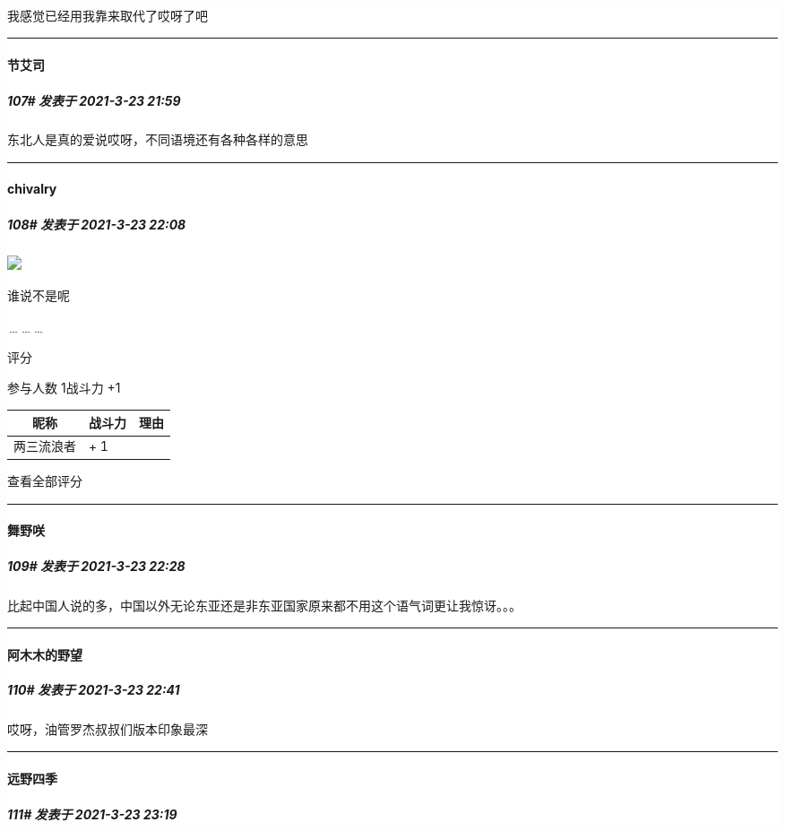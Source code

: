 
我感觉已经用我靠来取代了哎呀了吧


*****

####  节艾司  
##### 107#       发表于 2021-3-23 21:59


东北人是真的爱说哎呀，不同语境还有各种各样的意思


*****

####  chivalry  
##### 108#       发表于 2021-3-23 22:08


<img src="https://i.loli.net/2021/03/23/oZczA4TaqXHOYKh.jpg" referrerpolicy="no-referrer">

谁说不是呢


﹍﹍﹍

评分


 参与人数 1战斗力 +1

|昵称|战斗力|理由|
|----|---|---|
| 两三流浪者| + 1||


查看全部评分


*****

####  舞野咲  
##### 109#       发表于 2021-3-23 22:28


比起中国人说的多，中国以外无论东亚还是非东亚国家原来都不用这个语气词更让我惊讶。。。


*****

####  阿木木的野望  
##### 110#       发表于 2021-3-23 22:41


哎呀，油管罗杰叔叔们版本印象最深


*****

####  远野四季  
##### 111#       发表于 2021-3-23 23:19
